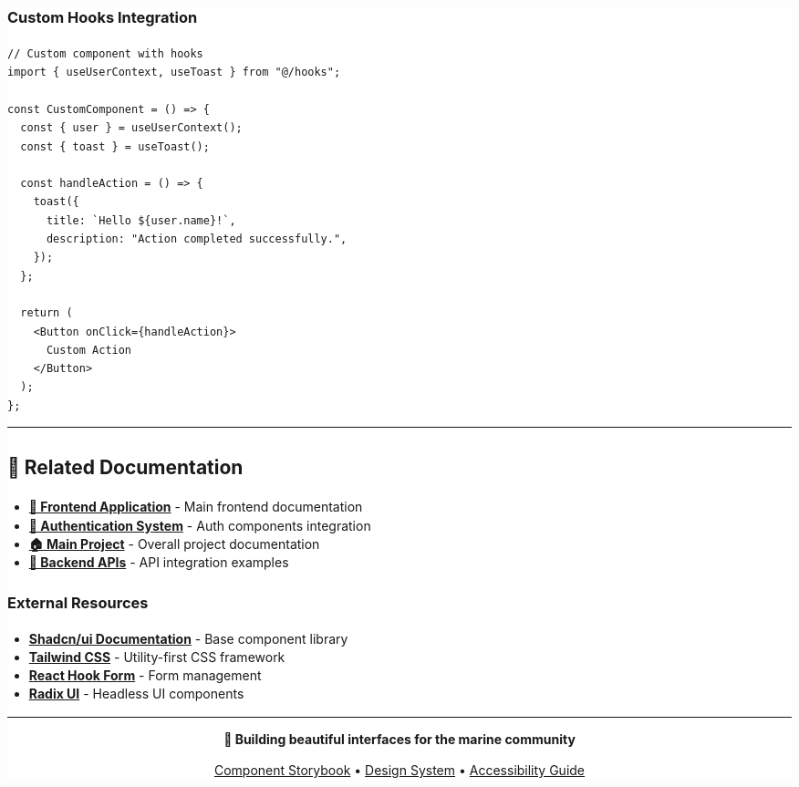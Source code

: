 ### Custom Hooks Integration
```tsx
// Custom component with hooks
import { useUserContext, useToast } from "@/hooks";

const CustomComponent = () => {
  const { user } = useUserContext();
  const { toast } = useToast();
  
  const handleAction = () => {
    toast({
      title: `Hello ${user.name}!`,
      description: "Action completed successfully.",
    });
  };
  
  return (
    <Button onClick={handleAction}>
      Custom Action
    </Button>
  );
};
```

---

## 🔗 Related Documentation

- **[🎨 Frontend Application](../README.md)** - Main frontend documentation
- **[🔐 Authentication System](../_auth/README.md)** - Auth components integration
- **[🏠 Main Project](../../README.md)** - Overall project documentation
- **[🌊 Backend APIs](../Backend/README.md)** - API integration examples

### External Resources
- **[Shadcn/ui Documentation](https://ui.shadcn.com/)** - Base component library
- **[Tailwind CSS](https://tailwindcss.com/)** - Utility-first CSS framework
- **[React Hook Form](https://react-hook-form.com/)** - Form management
- **[Radix UI](https://www.radix-ui.com/)** - Headless UI components

---

<div align="center">

**🧩 Building beautiful interfaces for the marine community**

[Component Storybook](./storybook) • [Design System](./design-system) • [Accessibility Guide](./accessibility)

</div>
